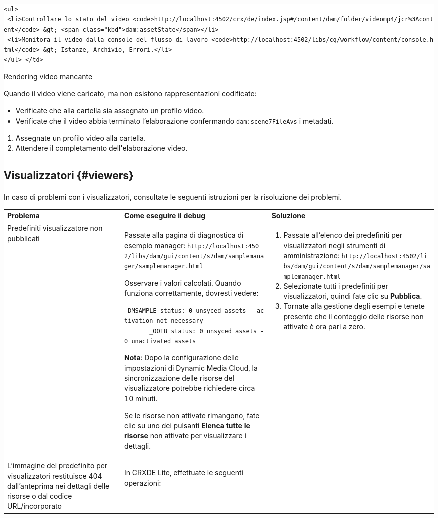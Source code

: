     <ul> 
     <li>Controllare lo stato del video <code>http://localhost:4502/crx/de/index.jsp#/content/dam/folder/videomp4/jcr%3Acontent</code> &gt; <span class="kbd">dam:assetState</span></li> 
     <li>Monitora il video dalla console del flusso di lavoro <code>http://localhost:4502/libs/cq/workflow/content/console.html</code> &gt; Istanze, Archivio, Errori.</li> 
    </ul> </td> 
   <td> </td> 
  </tr> 
  <tr> 
   <td>Rendering video mancante</td> 
   <td><p>Quando il video viene caricato, ma non esistono rappresentazioni codificate:</p> 
    <ul> 
     <li>Verificate che alla cartella sia assegnato un profilo video.</li> 
     <li>Verificate che il video abbia terminato l’elaborazione confermando <code>dam:scene7FileAvs</code> i metadati.</li> 
    </ul> </td> 
   <td> 
    <ol> 
     <li>Assegnate un profilo video alla cartella.</li> 
     <li>Attendere il completamento dell'elaborazione video.<br /> </li> 
    </ol> </td> 
  </tr> 
 </tbody> 
</table>

## Visualizzatori {#viewers}

In caso di problemi con i visualizzatori, consultate le seguenti istruzioni per la risoluzione dei problemi.

<table> 
 <tbody> 
  <tr> 
   <td><strong>Problema</strong></td> 
   <td><strong>Come eseguire il debug</strong></td> 
   <td><strong>Soluzione</strong></td> 
  </tr> 
  <tr> 
   <td>Predefiniti visualizzatore non pubblicati</td> 
   <td><p>Passate alla pagina di diagnostica di esempio manager: <code>http://localhost:4502/libs/dam/gui/content/s7dam/samplemanager/samplemanager.html</code></p> <p>Osservare i valori calcolati. Quando funziona correttamente, dovresti vedere:</p> <p><code class="code">_DMSAMPLE status: 0 unsyced assets - activation not necessary
       _OOTB status: 0 unsyced assets - 0 unactivated assets</code></p> <p><strong>Nota</strong>: Dopo la configurazione delle impostazioni di Dynamic Media Cloud, la sincronizzazione delle risorse del visualizzatore potrebbe richiedere circa 10 minuti.</p> <p>Se le risorse non attivate rimangono, fate clic su uno dei pulsanti <strong>Elenca tutte le risorse</strong> non attivate per visualizzare i dettagli.</p> </td> 
   <td> 
    <ol> 
     <li>Passate all’elenco dei predefiniti per visualizzatori negli strumenti di amministrazione: <code>http://localhost:4502/libs/dam/gui/content/s7dam/samplemanager/samplemanager.html</code></li> 
     <li>Selezionate tutti i predefiniti per visualizzatori, quindi fate clic su <strong>Pubblica</strong>.</li> 
     <li>Tornate alla gestione degli esempi e tenete presente che il conteggio delle risorse non attivate è ora pari a zero.</li> 
    </ol> </td> 
  </tr> 
  <tr> 
   <td>L’immagine del predefinito per visualizzatori restituisce 404 dall’anteprima nei dettagli delle risorse o dal codice URL/incorporato</td> 
   <td><p>In CRXDE Lite, effettuate le seguenti operazioni:</p> 
    <ol> 